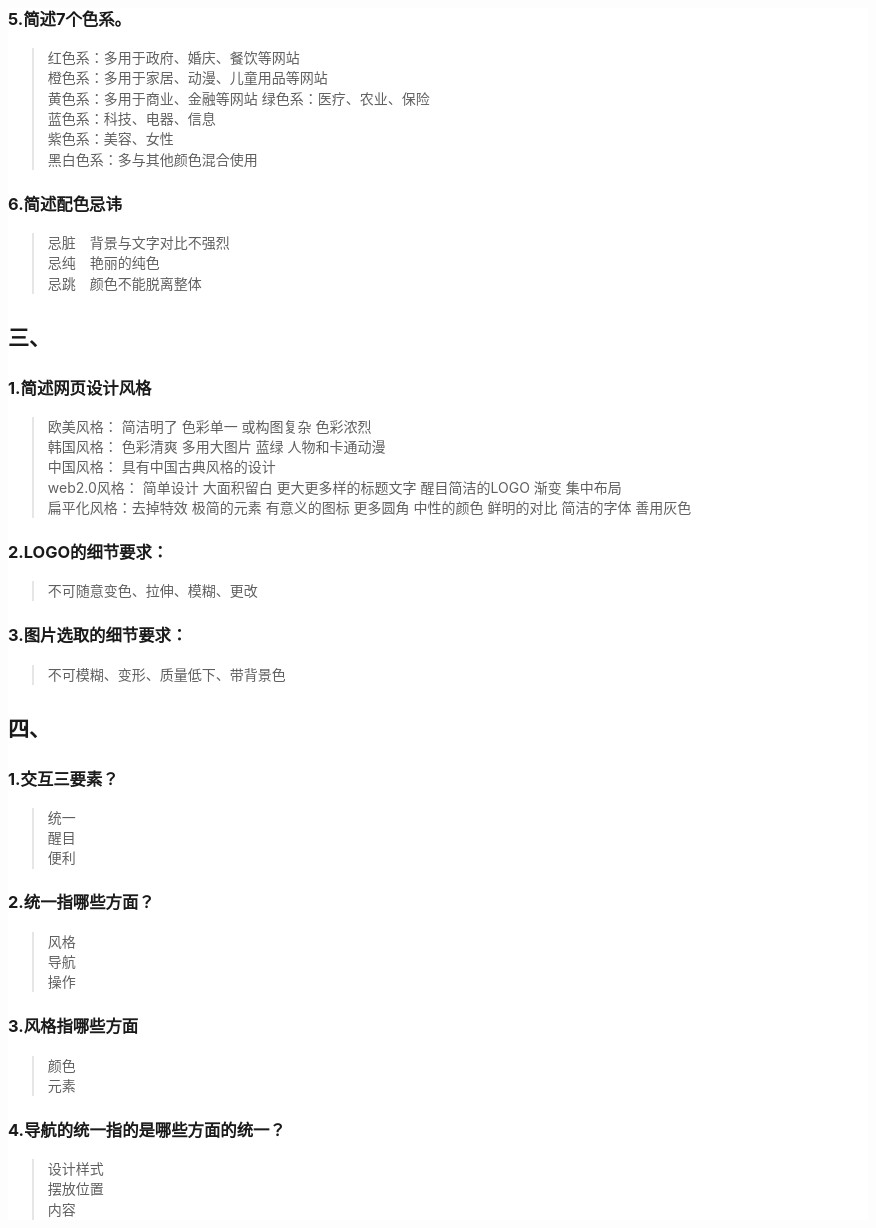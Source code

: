 ### 5.简述7个色系。
> 红色系：多用于政府、婚庆、餐饮等网站  
> 橙色系：多用于家居、动漫、儿童用品等网站  
> 黄色系：多用于商业、金融等网站 
> 绿色系：医疗、农业、保险  
> 蓝色系：科技、电器、信息  
> 紫色系：美容、女性  
> 黑白色系：多与其他颜色混合使用  

### 6.简述配色忌讳
> 忌脏　背景与文字对比不强烈  
> 忌纯　艳丽的纯色  
> 忌跳　颜色不能脱离整体  

## 三、
### 1.简述网页设计风格
> 欧美风格： 简洁明了 色彩单一 或构图复杂 色彩浓烈  
> 韩国风格： 色彩清爽 多用大图片 蓝绿 人物和卡通动漫  
> 中国风格： 具有中国古典风格的设计  
> web2.0风格： 简单设计 大面积留白 更大更多样的标题文字 醒目简洁的LOGO 渐变 集中布局  
> 扁平化风格：去掉特效 极简的元素 有意义的图标 更多圆角 中性的颜色 鲜明的对比 简洁的字体 善用灰色  

### 2.LOGO的细节要求：
> 不可随意变色、拉伸、模糊、更改
  
### 3.图片选取的细节要求：  
> 不可模糊、变形、质量低下、带背景色  

## 四、
### 1.交互三要素？
> 统一  
> 醒目  
> 便利

### 2.统一指哪些方面？
> 风格  
> 导航  
> 操作

### 3.风格指哪些方面
> 颜色  
> 元素

### 4.导航的统一指的是哪些方面的统一？
> 设计样式  
> 摆放位置  
> 内容
